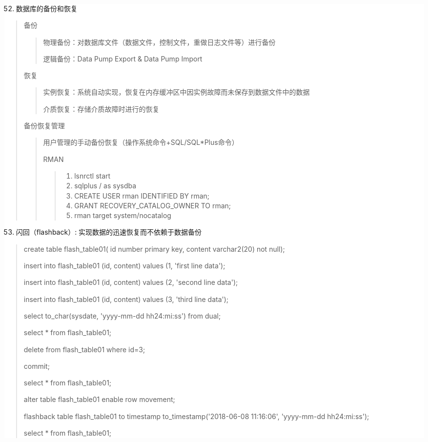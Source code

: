 52. 数据库的备份和恢复

>备份
>
>>物理备份：对数据库文件（数据文件，控制文件，重做日志文件等）进行备份
>>
>>逻辑备份：Data Pump Export & Data Pump Import
>
>恢复
>
>>实例恢复：系统自动实现，恢复在内存缓冲区中因实例故障而未保存到数据文件中的数据
>>
>>介质恢复：存储介质故障时进行的恢复
>
>备份恢复管理
>
>>用户管理的手动备份恢复（操作系统命令+SQL/SQL*Plus命令）
>>
>>RMAN
>>
>>> 1. lsnrctl start
>>> 2. sqlplus / as sysdba
>>> 3. CREATE USER rman IDENTIFIED BY rman;
>>> 4. GRANT RECOVERY_CATALOG_OWNER TO rman;
>>> 5. rman target system/nocatalog

53. 闪回（flashback）: 实现数据的迅速恢复而不依赖于数据备份

>create table flash_table01( id number primary key, content varchar2(20) not null);
>
>insert into flash_table01 (id, content) values (1, 'first line data');
>
>insert into flash_table01 (id, content) values (2, 'second line data');
>
>insert into flash_table01 (id, content) values (3, 'third line data');
>
>select to_char(sysdate, 'yyyy-mm-dd hh24:mi:ss') from dual;
>
>select * from flash_table01;
>
>delete from flash_table01 where id=3;
>
>commit;
>
>select * from flash_table01;
>
>alter table flash_table01 enable row movement;
>
>flashback table flash_table01 to timestamp to_timestamp('2018-06-08 11:16:06', 'yyyy-mm-dd hh24:mi:ss');
>
>select * from flash_table01;
